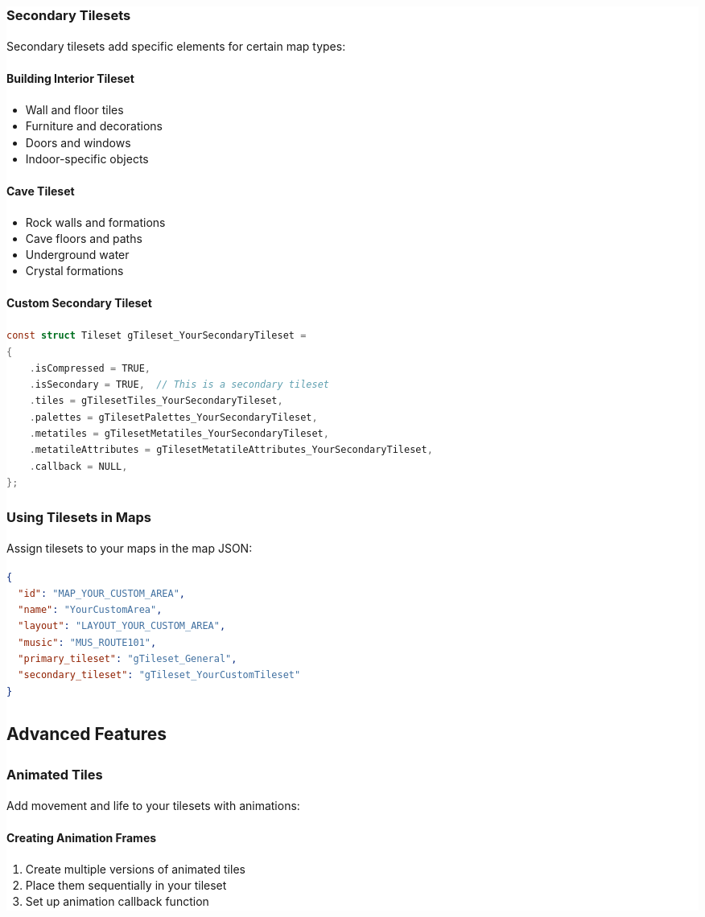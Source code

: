 ### Secondary Tilesets

Secondary tilesets add specific elements for certain map types:

#### Building Interior Tileset
- Wall and floor tiles
- Furniture and decorations
- Doors and windows
- Indoor-specific objects

#### Cave Tileset  
- Rock walls and formations
- Cave floors and paths
- Underground water
- Crystal formations

#### Custom Secondary Tileset
```c
const struct Tileset gTileset_YourSecondaryTileset = 
{
    .isCompressed = TRUE,
    .isSecondary = TRUE,  // This is a secondary tileset
    .tiles = gTilesetTiles_YourSecondaryTileset,
    .palettes = gTilesetPalettes_YourSecondaryTileset,
    .metatiles = gTilesetMetatiles_YourSecondaryTileset,
    .metatileAttributes = gTilesetMetatileAttributes_YourSecondaryTileset,
    .callback = NULL,
};
```

### Using Tilesets in Maps

Assign tilesets to your maps in the map JSON:

```json
{
  "id": "MAP_YOUR_CUSTOM_AREA",
  "name": "YourCustomArea", 
  "layout": "LAYOUT_YOUR_CUSTOM_AREA",
  "music": "MUS_ROUTE101",
  "primary_tileset": "gTileset_General",
  "secondary_tileset": "gTileset_YourCustomTileset"
}
```

## Advanced Features

### Animated Tiles

Add movement and life to your tilesets with animations:

#### Creating Animation Frames
1. Create multiple versions of animated tiles
2. Place them sequentially in your tileset
3. Set up animation callback function
